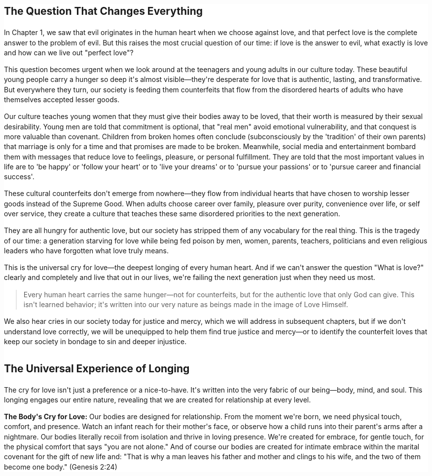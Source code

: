 ## The Question That Changes Everything

In Chapter 1, we saw that evil originates in the human heart when we choose against love, and that perfect love is the complete answer to the problem of evil. But this raises the most crucial question of our time: if love is the answer to evil, what exactly is love and how can we live out "perfect love"?

This question becomes urgent when we look around at the teenagers and young adults in our culture today. These beautiful young people carry a hunger so deep it's almost visible—they're desperate for love that is authentic, lasting, and transformative. But everywhere they turn, our society is feeding them counterfeits that flow from the disordered hearts of adults who have themselves accepted lesser goods.

Our culture teaches young women that they must give their bodies away to be loved, that their worth is measured by their sexual desirability. Young men are told that commitment is optional, that "real men" avoid emotional vulnerability, and that conquest is more valuable than covenant. Children from broken homes often conclude (subconsciously by the 'tradition' of their own parents) that marriage is only for a time and that promises are made to be broken. Meanwhile, social media and entertainment bombard them with messages that reduce love to feelings, pleasure, or personal fulfillment. They are told that the most important values in life are to 'be happy' or 'follow your heart' or to 'live your dreams' or to 'pursue your passions' or to 'pursue career and financial success'.

These cultural counterfeits don't emerge from nowhere—they flow from individual hearts that have chosen to worship lesser goods instead of the Supreme Good. When adults choose career over family, pleasure over purity, convenience over life, or self over service, they create a culture that teaches these same disordered priorities to the next generation.

They are all hungry for authentic love, but our society has stripped them of any vocabulary for the real thing. This is the tragedy of our time: a generation starving for love while being fed poison by men, women, parents, teachers, politicians and even religious leaders who have forgotten what love truly means.

This is the universal cry for love—the deepest longing of every human heart. And if we can't answer the question "What is love?" clearly and completely and live that out in our lives, we're failing the next generation just when they need us most.



> Every human heart carries the same hunger—not for counterfeits, but for the authentic love that only God can give. This isn't learned behavior; it's written into our very nature as beings made in the image of Love Himself.



We also hear cries in our society today for justice and mercy, which we will address in subsequent chapters, but if we don't understand love correctly, we will be unequipped to help them find true justice and mercy—or to identify the counterfeit loves that keep our society in bondage to sin and deeper injustice.

## The Universal Experience of Longing

The cry for love isn't just a preference or a nice-to-have. It's written into the very fabric of our being—body, mind, and soul. This longing engages our entire nature, revealing that we are created for relationship at every level.

**The Body's Cry for Love:** Our bodies are designed for relationship. From the moment we're born, we need physical touch, comfort, and presence. Watch an infant reach for their mother's face, or observe how a child runs into their parent's arms after a nightmare. Our bodies literally recoil from isolation and thrive in loving presence. We're created for embrace, for gentle touch, for the physical comfort that says "you are not alone." And of course our bodies are created for intimate embrace within the marital covenant for the gift of new life and: "That is why a man leaves his father and mother and clings to his wife, and the two of them become one body." (Genesis 2:24)
